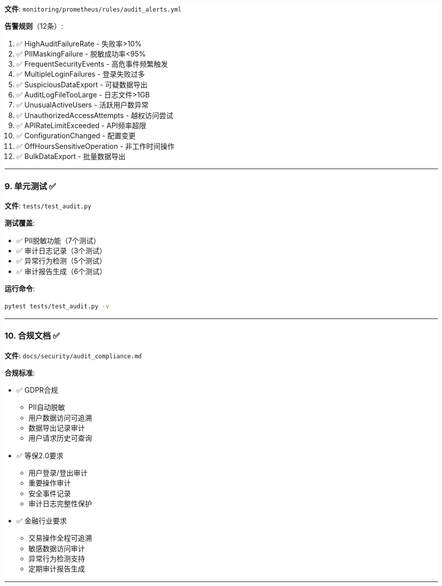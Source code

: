 **文件**: `monitoring/prometheus/rules/audit_alerts.yml`

**告警规则**（12条）:
1. ✅ HighAuditFailureRate - 失败率>10%
2. ✅ PIIMaskingFailure - 脱敏成功率<95%
3. ✅ FrequentSecurityEvents - 高危事件频繁触发
4. ✅ MultipleLoginFailures - 登录失败过多
5. ✅ SuspiciousDataExport - 可疑数据导出
6. ✅ AuditLogFileTooLarge - 日志文件>1GB
7. ✅ UnusualActiveUsers - 活跃用户数异常
8. ✅ UnauthorizedAccessAttempts - 越权访问尝试
9. ✅ APIRateLimitExceeded - API频率超限
10. ✅ ConfigurationChanged - 配置变更
11. ✅ OffHoursSensitiveOperation - 非工作时间操作
12. ✅ BulkDataExport - 批量数据导出

---

### 9. 单元测试 ✅

**文件**: `tests/test_audit.py`

**测试覆盖**:
- ✅ PII脱敏功能（7个测试）
- ✅ 审计日志记录（3个测试）
- ✅ 异常行为检测（5个测试）
- ✅ 审计报告生成（6个测试）

**运行命令**:
```bash
pytest tests/test_audit.py -v
```

---

### 10. 合规文档 ✅

**文件**: `docs/security/audit_compliance.md`

**合规标准**:
- ✅ GDPR合规
  - PII自动脱敏
  - 用户数据访问可追溯
  - 数据导出记录审计
  - 用户请求历史可查询

- ✅ 等保2.0要求
  - 用户登录/登出审计
  - 重要操作审计
  - 安全事件记录
  - 审计日志完整性保护

- ✅ 金融行业要求
  - 交易操作全程可追溯
  - 敏感数据访问审计
  - 异常行为检测支持
  - 定期审计报告生成

---